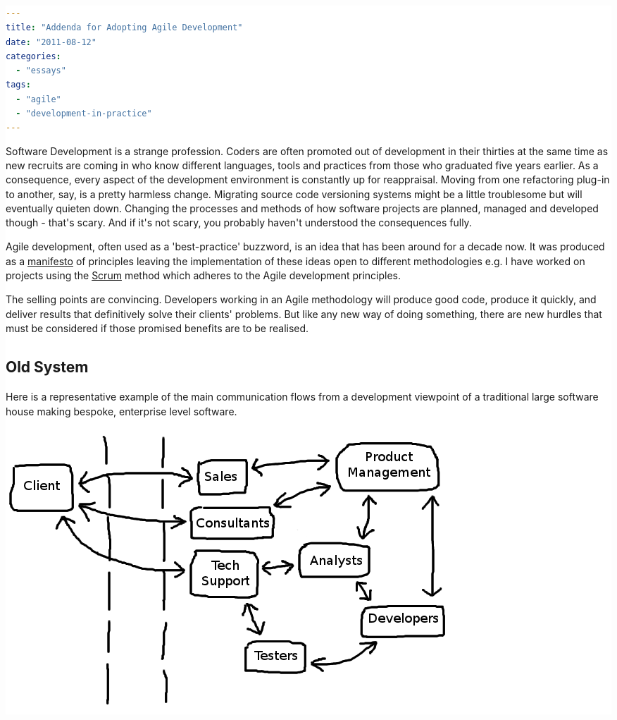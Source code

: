 ```yaml
---
title: "Addenda for Adopting Agile Development"
date: "2011-08-12"
categories: 
  - "essays"
tags: 
  - "agile"
  - "development-in-practice"
---
```


Software Development is a strange profession. Coders are often promoted out of development in their thirties at the same time as new recruits are coming in who know different languages, tools and practices from those who graduated five years earlier. As a consequence, every aspect of the development environment is constantly up for reappraisal. Moving from one refactoring plug-in to another, say, is a pretty harmless change. Migrating source code versioning systems might be a little troublesome but will eventually quieten down. Changing the processes and methods of how software projects are planned, managed and developed though - that's scary. And if it's not scary, you probably haven't understood the consequences fully.

Agile development, often used as a 'best-practice' buzzword, is an idea that has been around for a decade now. It was produced as a [manifesto](http://agilemanifesto.org/) of principles leaving the implementation of these ideas open to different methodologies e.g. I have worked on projects using the [Scrum](http://en.wikipedia.org/wiki/Scrum_%28development%29) method which adheres to the Agile development principles.

The selling points are convincing. Developers working in an Agile methodology will produce good code, produce it quickly, and deliver results that definitively solve their clients' problems. But like any new way of doing something, there are new hurdles that must be considered if those promised benefits are to be realised.

## Old System

Here is a representative example of the main communication flows from a development viewpoint of a traditional large software house making bespoke, enterprise level software.

![](../images/oldworkflow.png)
